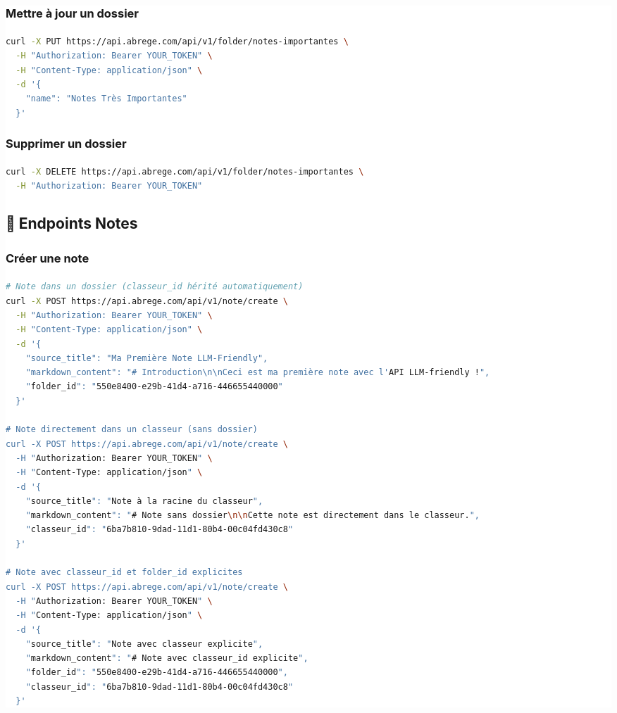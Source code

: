### **Mettre à jour un dossier**
```bash
curl -X PUT https://api.abrege.com/api/v1/folder/notes-importantes \
  -H "Authorization: Bearer YOUR_TOKEN" \
  -H "Content-Type: application/json" \
  -d '{
    "name": "Notes Très Importantes"
  }'
```

### **Supprimer un dossier**
```bash
curl -X DELETE https://api.abrege.com/api/v1/folder/notes-importantes \
  -H "Authorization: Bearer YOUR_TOKEN"
```

## 📝 **Endpoints Notes**

### **Créer une note**
```bash
# Note dans un dossier (classeur_id hérité automatiquement)
curl -X POST https://api.abrege.com/api/v1/note/create \
  -H "Authorization: Bearer YOUR_TOKEN" \
  -H "Content-Type: application/json" \
  -d '{
    "source_title": "Ma Première Note LLM-Friendly",
    "markdown_content": "# Introduction\n\nCeci est ma première note avec l'API LLM-friendly !",
    "folder_id": "550e8400-e29b-41d4-a716-446655440000"
  }'

# Note directement dans un classeur (sans dossier)
curl -X POST https://api.abrege.com/api/v1/note/create \
  -H "Authorization: Bearer YOUR_TOKEN" \
  -H "Content-Type: application/json" \
  -d '{
    "source_title": "Note à la racine du classeur",
    "markdown_content": "# Note sans dossier\n\nCette note est directement dans le classeur.",
    "classeur_id": "6ba7b810-9dad-11d1-80b4-00c04fd430c8"
  }'

# Note avec classeur_id et folder_id explicites
curl -X POST https://api.abrege.com/api/v1/note/create \
  -H "Authorization: Bearer YOUR_TOKEN" \
  -H "Content-Type: application/json" \
  -d '{
    "source_title": "Note avec classeur explicite",
    "markdown_content": "# Note avec classeur_id explicite",
    "folder_id": "550e8400-e29b-41d4-a716-446655440000",
    "classeur_id": "6ba7b810-9dad-11d1-80b4-00c04fd430c8"
  }'
```

